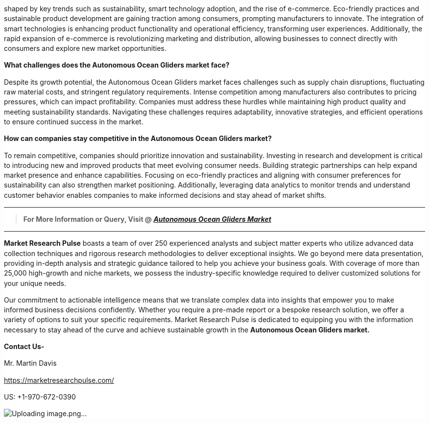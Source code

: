 shaped by key trends such as sustainability, smart technology adoption, and the rise of e-commerce. Eco-friendly practices and sustainable product development are gaining traction among consumers, prompting manufacturers to innovate. The integration of smart technologies is enhancing product functionality and operational efficiency, transforming user experiences. Additionally, the rapid expansion of e-commerce is revolutionizing marketing and distribution, allowing businesses to connect directly with consumers and explore new market opportunities.</p><p><strong>What challenges does the Autonomous Ocean Gliders market face?</strong></p><p>Despite its growth potential, the Autonomous Ocean Gliders market faces challenges such as supply chain disruptions, fluctuating raw material costs, and stringent regulatory requirements. Intense competition among manufacturers also contributes to pricing pressures, which can impact profitability. Companies must address these hurdles while maintaining high product quality and meeting sustainability standards. Navigating these challenges requires adaptability, innovative strategies, and efficient operations to ensure continued success in the market.</p><p><strong>How can companies stay competitive in the Autonomous Ocean Gliders market?</strong></p><p>To remain competitive, companies should prioritize innovation and sustainability. Investing in research and development is critical to introducing new and improved products that meet evolving consumer needs. Building strategic partnerships can help expand market presence and enhance capabilities. Focusing on eco-friendly practices and aligning with consumer preferences for sustainability can also strengthen market positioning. Additionally, leveraging data analytics to monitor trends and understand customer behavior enables companies to make informed decisions and stay ahead of market shifts.</p><hr /><blockquote><p><strong>For More Information or Query, Visit @&nbsp;<em><a href="https://marketresearchpulse.com/report/75030/autonomous-ocean-gliders-market?utm_source=Linkedin&utm_medium=019">Autonomous Ocean Gliders Market</a></em></strong></p></blockquote><hr /><p><strong>Market Research Pulse</strong> boasts a team of over 250 experienced analysts and subject matter experts who utilize advanced data collection techniques and rigorous research methodologies to deliver exceptional insights. We go beyond mere data presentation, providing in-depth analysis and strategic guidance tailored to help you achieve your business goals. With coverage of more than 25,000 high-growth and niche markets, we possess the industry-specific knowledge required to deliver customized solutions for your unique needs.</p><p>Our commitment to actionable intelligence means that we translate complex data into insights that empower you to make informed business decisions confidently. Whether you require a pre-made report or a bespoke research solution, we offer a variety of options to suit your specific requirements. Market Research Pulse is dedicated to equipping you with the information necessary to stay ahead of the curve and achieve sustainable growth in the <strong>Autonomous Ocean Gliders market.</strong></p><p><strong>Contact Us-</strong></p><p>Mr. Martin Davis</p><p>https://marketresearchpulse.com/</p><p>US: +1-970-672-0390</p>
![Uploading image.png…]()
